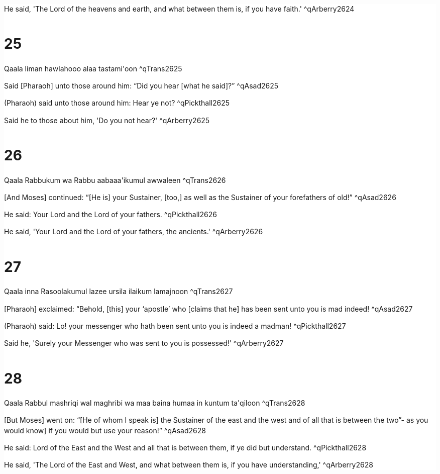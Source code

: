 
He said, 'The Lord of the heavens and earth, and what between them is, if you have faith.' ^qArberry2624

# 25

Qaala liman hawlahooo alaa tastami'oon ^qTrans2625


Said [Pharaoh] unto those around him: “Did you hear [what he said]?” ^qAsad2625


(Pharaoh) said unto those around him: Hear ye not? ^qPickthall2625


Said he to those about him, 'Do you not hear?' ^qArberry2625

# 26

Qaala Rabbukum wa Rabbu aabaaa'ikumul awwaleen ^qTrans2626


[And Moses] continued: “[He is] your Sus­tainer, [too,] as well as the Sustainer of your fore­fathers of old!” ^qAsad2626


He said: Your Lord and the Lord of your fathers. ^qPickthall2626


He said, 'Your Lord and the Lord of your fathers, the ancients.' ^qArberry2626

# 27

Qaala inna Rasoolakumul lazee ursila ilaikum lamajnoon ^qTrans2627


[Pharaoh] exclaimed: “Behold, [this] your ‘apostle’ who [claims that he] has been sent unto you is mad indeed! ^qAsad2627


(Pharaoh) said: Lo! your messenger who hath been sent unto you is indeed a madman! ^qPickthall2627


Said he, 'Surely your Messenger who was sent to you is possessed!' ^qArberry2627

# 28

Qaala Rabbul mashriqi wal maghribi wa maa baina humaa in kuntum ta'qiloon ^qTrans2628


[But Moses] went on: “[He of whom I speak is] the Sustainer of the east and the west and of all that is between the two”- as you would know] if you would but use your reason!” ^qAsad2628


He said: Lord of the East and the West and all that is between them, if ye did but understand. ^qPickthall2628


He said, 'The Lord of the East and West, and what between them is, if you have understanding,' ^qArberry2628
